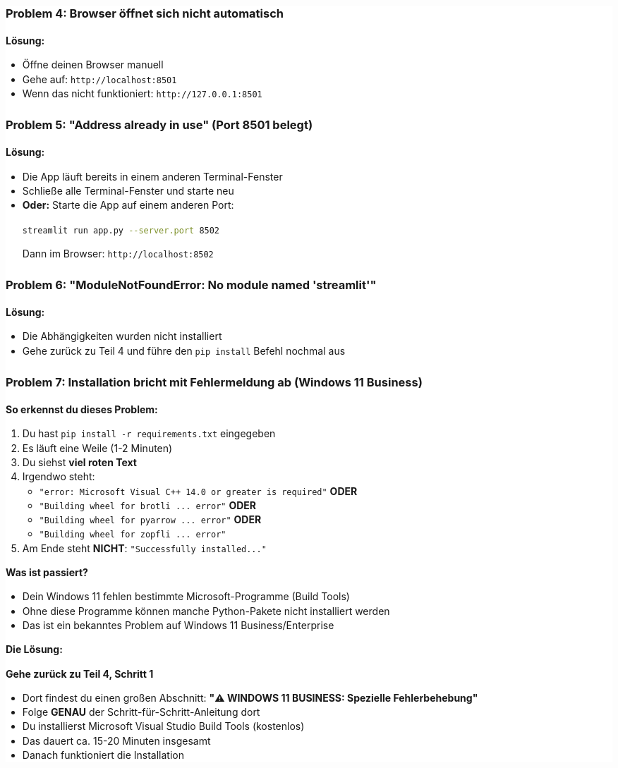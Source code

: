 ### Problem 4: Browser öffnet sich nicht automatisch

**Lösung:**
- Öffne deinen Browser manuell
- Gehe auf: `http://localhost:8501`
- Wenn das nicht funktioniert: `http://127.0.0.1:8501`

### Problem 5: "Address already in use" (Port 8501 belegt)

**Lösung:**
- Die App läuft bereits in einem anderen Terminal-Fenster
- Schließe alle Terminal-Fenster und starte neu
- **Oder:** Starte die App auf einem anderen Port:
  ```bash
  streamlit run app.py --server.port 8502
  ```
  Dann im Browser: `http://localhost:8502`

### Problem 6: "ModuleNotFoundError: No module named 'streamlit'"

**Lösung:**
- Die Abhängigkeiten wurden nicht installiert
- Gehe zurück zu Teil 4 und führe den `pip install` Befehl nochmal aus

### Problem 7: Installation bricht mit Fehlermeldung ab (Windows 11 Business)

**So erkennst du dieses Problem:**

1. Du hast `pip install -r requirements.txt` eingegeben
2. Es läuft eine Weile (1-2 Minuten)
3. Du siehst **viel roten Text**
4. Irgendwo steht:
   - `"error: Microsoft Visual C++ 14.0 or greater is required"` **ODER**
   - `"Building wheel for brotli ... error"` **ODER**
   - `"Building wheel for pyarrow ... error"` **ODER**
   - `"Building wheel for zopfli ... error"`
5. Am Ende steht **NICHT**: `"Successfully installed..."`

**Was ist passiert?**
- Dein Windows 11 fehlen bestimmte Microsoft-Programme (Build Tools)
- Ohne diese Programme können manche Python-Pakete nicht installiert werden
- Das ist ein bekanntes Problem auf Windows 11 Business/Enterprise

**Die Lösung:**

**Gehe zurück zu Teil 4, Schritt 1**
- Dort findest du einen großen Abschnitt: **"⚠️ WINDOWS 11 BUSINESS: Spezielle Fehlerbehebung"**
- Folge **GENAU** der Schritt-für-Schritt-Anleitung dort
- Du installierst Microsoft Visual Studio Build Tools (kostenlos)
- Das dauert ca. 15-20 Minuten insgesamt
- Danach funktioniert die Installation
